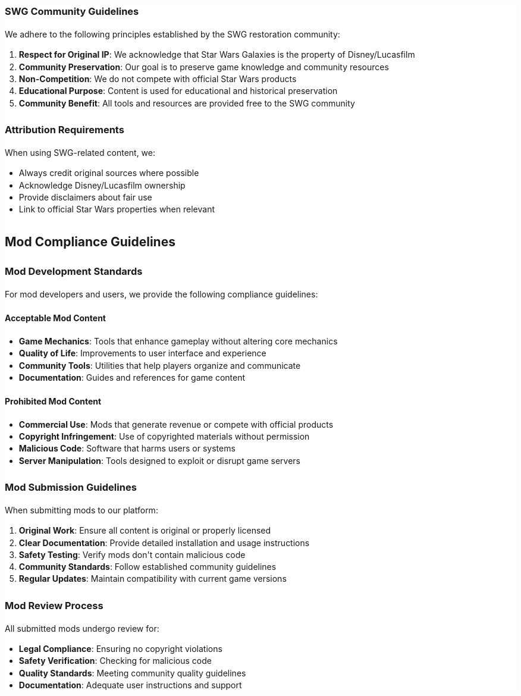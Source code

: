 ### SWG Community Guidelines

We adhere to the following principles established by the SWG restoration community:

1. **Respect for Original IP**: We acknowledge that Star Wars Galaxies is the property of Disney/Lucasfilm
2. **Community Preservation**: Our goal is to preserve game knowledge and community resources
3. **Non-Competition**: We do not compete with official Star Wars products
4. **Educational Purpose**: Content is used for educational and historical preservation
5. **Community Benefit**: All tools and resources are provided free to the SWG community

### Attribution Requirements

When using SWG-related content, we:
- Always credit original sources where possible
- Acknowledge Disney/Lucasfilm ownership
- Provide disclaimers about fair use
- Link to official Star Wars properties when relevant

## Mod Compliance Guidelines

### Mod Development Standards

For mod developers and users, we provide the following compliance guidelines:

#### Acceptable Mod Content
- **Game Mechanics**: Tools that enhance gameplay without altering core mechanics
- **Quality of Life**: Improvements to user interface and experience
- **Community Tools**: Utilities that help players organize and communicate
- **Documentation**: Guides and references for game content

#### Prohibited Mod Content
- **Commercial Use**: Mods that generate revenue or compete with official products
- **Copyright Infringement**: Use of copyrighted materials without permission
- **Malicious Code**: Software that harms users or systems
- **Server Manipulation**: Tools designed to exploit or disrupt game servers

### Mod Submission Guidelines

When submitting mods to our platform:

1. **Original Work**: Ensure all content is original or properly licensed
2. **Clear Documentation**: Provide detailed installation and usage instructions
3. **Safety Testing**: Verify mods don't contain malicious code
4. **Community Standards**: Follow established community guidelines
5. **Regular Updates**: Maintain compatibility with current game versions

### Mod Review Process

All submitted mods undergo review for:
- **Legal Compliance**: Ensuring no copyright violations
- **Safety Verification**: Checking for malicious code
- **Quality Standards**: Meeting community quality guidelines
- **Documentation**: Adequate user instructions and support
